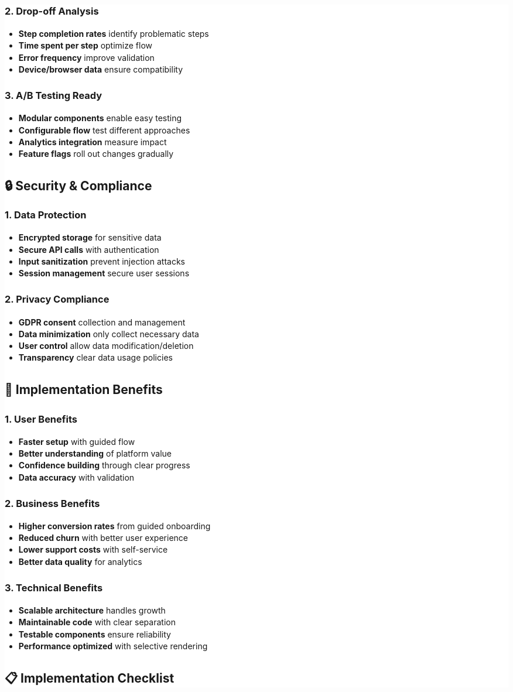 ### **2. Drop-off Analysis**
- **Step completion rates** identify problematic steps
- **Time spent per step** optimize flow
- **Error frequency** improve validation
- **Device/browser data** ensure compatibility

### **3. A/B Testing Ready**
- **Modular components** enable easy testing
- **Configurable flow** test different approaches
- **Analytics integration** measure impact
- **Feature flags** roll out changes gradually

## 🔒 **Security & Compliance**

### **1. Data Protection**
- **Encrypted storage** for sensitive data
- **Secure API calls** with authentication
- **Input sanitization** prevent injection attacks
- **Session management** secure user sessions

### **2. Privacy Compliance**
- **GDPR consent** collection and management
- **Data minimization** only collect necessary data
- **User control** allow data modification/deletion
- **Transparency** clear data usage policies

## 🚀 **Implementation Benefits**

### **1. User Benefits**
- **Faster setup** with guided flow
- **Better understanding** of platform value
- **Confidence building** through clear progress
- **Data accuracy** with validation

### **2. Business Benefits**
- **Higher conversion rates** from guided onboarding
- **Reduced churn** with better user experience
- **Lower support costs** with self-service
- **Better data quality** for analytics

### **3. Technical Benefits**
- **Scalable architecture** handles growth
- **Maintainable code** with clear separation
- **Testable components** ensure reliability
- **Performance optimized** with selective rendering

## 📋 **Implementation Checklist**
